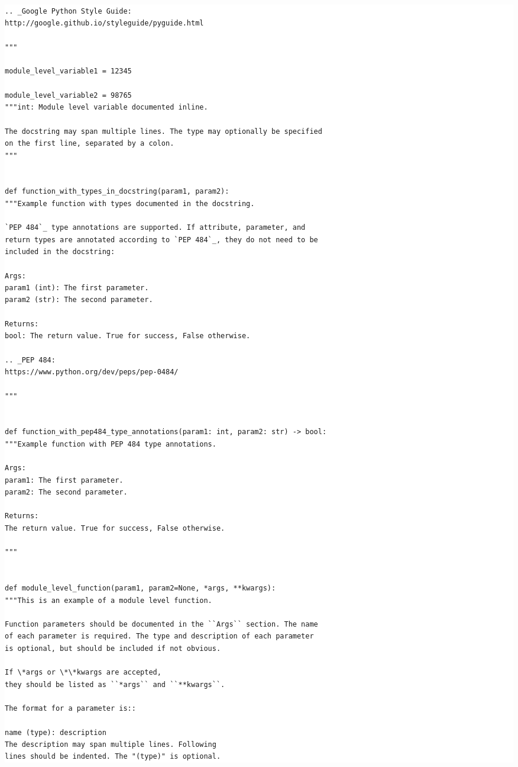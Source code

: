     .. _Google Python Style Guide:
    http://google.github.io/styleguide/pyguide.html
    
    """
    
    module_level_variable1 = 12345
    
    module_level_variable2 = 98765
    """int: Module level variable documented inline.
    
    The docstring may span multiple lines. The type may optionally be specified
    on the first line, separated by a colon.
    """
    
    
    def function_with_types_in_docstring(param1, param2):
    """Example function with types documented in the docstring.
    
    `PEP 484`_ type annotations are supported. If attribute, parameter, and
    return types are annotated according to `PEP 484`_, they do not need to be
    included in the docstring:
    
    Args:
    param1 (int): The first parameter.
    param2 (str): The second parameter.
    
    Returns:
    bool: The return value. True for success, False otherwise.
    
    .. _PEP 484:
    https://www.python.org/dev/peps/pep-0484/
    
    """
    
    
    def function_with_pep484_type_annotations(param1: int, param2: str) -> bool:
    """Example function with PEP 484 type annotations.
    
    Args:
    param1: The first parameter.
    param2: The second parameter.
    
    Returns:
    The return value. True for success, False otherwise.
    
    """
    
    
    def module_level_function(param1, param2=None, *args, **kwargs):
    """This is an example of a module level function.
    
    Function parameters should be documented in the ``Args`` section. The name
    of each parameter is required. The type and description of each parameter
    is optional, but should be included if not obvious.
    
    If \*args or \*\*kwargs are accepted,
    they should be listed as ``*args`` and ``**kwargs``.
    
    The format for a parameter is::
    
    name (type): description
    The description may span multiple lines. Following
    lines should be indented. The "(type)" is optional.
    
